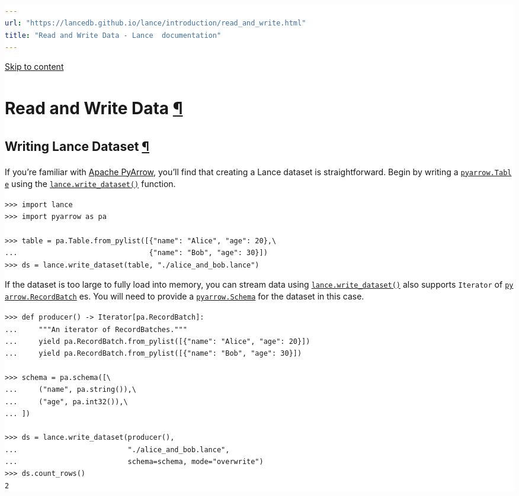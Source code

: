 ```yaml
---
url: "https://lancedb.github.io/lance/introduction/read_and_write.html"
title: "Read and Write Data - Lance  documentation"
---
```


[Skip to content](https://lancedb.github.io/lance/introduction/read_and_write.html#writing-lance-dataset)

# Read and Write Data [¶](https://lancedb.github.io/lance/introduction/read_and_write.html\#read-and-write-data "Link to this heading")

## Writing Lance Dataset [¶](https://lancedb.github.io/lance/introduction/read_and_write.html\#writing-lance-dataset "Link to this heading")

If you’re familiar with [Apache PyArrow](https://arrow.apache.org/docs/python/getstarted.html),
you’ll find that creating a Lance dataset is straightforward.
Begin by writing a [`pyarrow.Table`](https://arrow.apache.org/docs/python/generated/pyarrow.Table.html#pyarrow.Table "(in Apache Arrow v20.0.0)") using the [`lance.write_dataset()`](https://lancedb.github.io/lance/api/python/write_dataset.html "lance.write_dataset — Write a given data_obj to the given uri") function.

```
>>> import lance
>>> import pyarrow as pa

>>> table = pa.Table.from_pylist([{"name": "Alice", "age": 20},\
...                               {"name": "Bob", "age": 30}])
>>> ds = lance.write_dataset(table, "./alice_and_bob.lance")

```

If the dataset is too large to fully load into memory, you can stream data using [`lance.write_dataset()`](https://lancedb.github.io/lance/api/python/write_dataset.html "lance.write_dataset — Write a given data_obj to the given uri")
also supports `Iterator` of [`pyarrow.RecordBatch`](https://arrow.apache.org/docs/python/generated/pyarrow.RecordBatch.html#pyarrow.RecordBatch "(in Apache Arrow v20.0.0)") es.
You will need to provide a [`pyarrow.Schema`](https://arrow.apache.org/docs/python/generated/pyarrow.Schema.html#pyarrow.Schema "(in Apache Arrow v20.0.0)") for the dataset in this case.

```
>>> def producer() -> Iterator[pa.RecordBatch]:
...     """An iterator of RecordBatches."""
...     yield pa.RecordBatch.from_pylist([{"name": "Alice", "age": 20}])
...     yield pa.RecordBatch.from_pylist([{"name": "Bob", "age": 30}])

>>> schema = pa.schema([\
...     ("name", pa.string()),\
...     ("age", pa.int32()),\
... ])

>>> ds = lance.write_dataset(producer(),
...                          "./alice_and_bob.lance",
...                          schema=schema, mode="overwrite")
>>> ds.count_rows()
2

```
